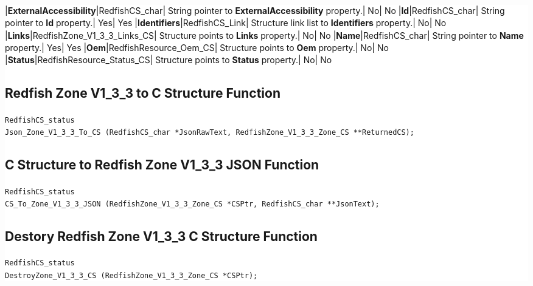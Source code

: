 |**ExternalAccessibility**|RedfishCS_char| String pointer to **ExternalAccessibility** property.| No| No
|**Id**|RedfishCS_char| String pointer to **Id** property.| Yes| Yes
|**Identifiers**|RedfishCS_Link| Structure link list to **Identifiers** property.| No| No
|**Links**|RedfishZone_V1_3_3_Links_CS| Structure points to **Links** property.| No| No
|**Name**|RedfishCS_char| String pointer to **Name** property.| Yes| Yes
|**Oem**|RedfishResource_Oem_CS| Structure points to **Oem** property.| No| No
|**Status**|RedfishResource_Status_CS| Structure points to **Status** property.| No| No
## Redfish Zone V1_3_3 to C Structure Function
    RedfishCS_status
    Json_Zone_V1_3_3_To_CS (RedfishCS_char *JsonRawText, RedfishZone_V1_3_3_Zone_CS **ReturnedCS);

## C Structure to Redfish Zone V1_3_3 JSON Function
    RedfishCS_status
    CS_To_Zone_V1_3_3_JSON (RedfishZone_V1_3_3_Zone_CS *CSPtr, RedfishCS_char **JsonText);

## Destory Redfish Zone V1_3_3 C Structure Function
    RedfishCS_status
    DestroyZone_V1_3_3_CS (RedfishZone_V1_3_3_Zone_CS *CSPtr);

